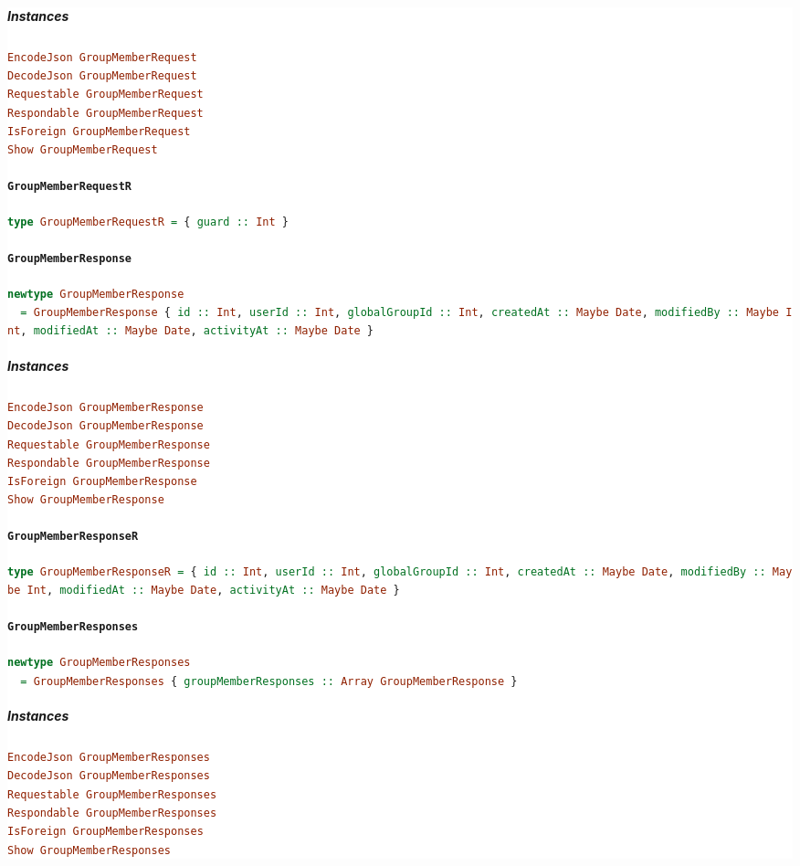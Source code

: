 ##### Instances
``` purescript
EncodeJson GroupMemberRequest
DecodeJson GroupMemberRequest
Requestable GroupMemberRequest
Respondable GroupMemberRequest
IsForeign GroupMemberRequest
Show GroupMemberRequest
```

#### `GroupMemberRequestR`

``` purescript
type GroupMemberRequestR = { guard :: Int }
```

#### `GroupMemberResponse`

``` purescript
newtype GroupMemberResponse
  = GroupMemberResponse { id :: Int, userId :: Int, globalGroupId :: Int, createdAt :: Maybe Date, modifiedBy :: Maybe Int, modifiedAt :: Maybe Date, activityAt :: Maybe Date }
```

##### Instances
``` purescript
EncodeJson GroupMemberResponse
DecodeJson GroupMemberResponse
Requestable GroupMemberResponse
Respondable GroupMemberResponse
IsForeign GroupMemberResponse
Show GroupMemberResponse
```

#### `GroupMemberResponseR`

``` purescript
type GroupMemberResponseR = { id :: Int, userId :: Int, globalGroupId :: Int, createdAt :: Maybe Date, modifiedBy :: Maybe Int, modifiedAt :: Maybe Date, activityAt :: Maybe Date }
```

#### `GroupMemberResponses`

``` purescript
newtype GroupMemberResponses
  = GroupMemberResponses { groupMemberResponses :: Array GroupMemberResponse }
```

##### Instances
``` purescript
EncodeJson GroupMemberResponses
DecodeJson GroupMemberResponses
Requestable GroupMemberResponses
Respondable GroupMemberResponses
IsForeign GroupMemberResponses
Show GroupMemberResponses
```
